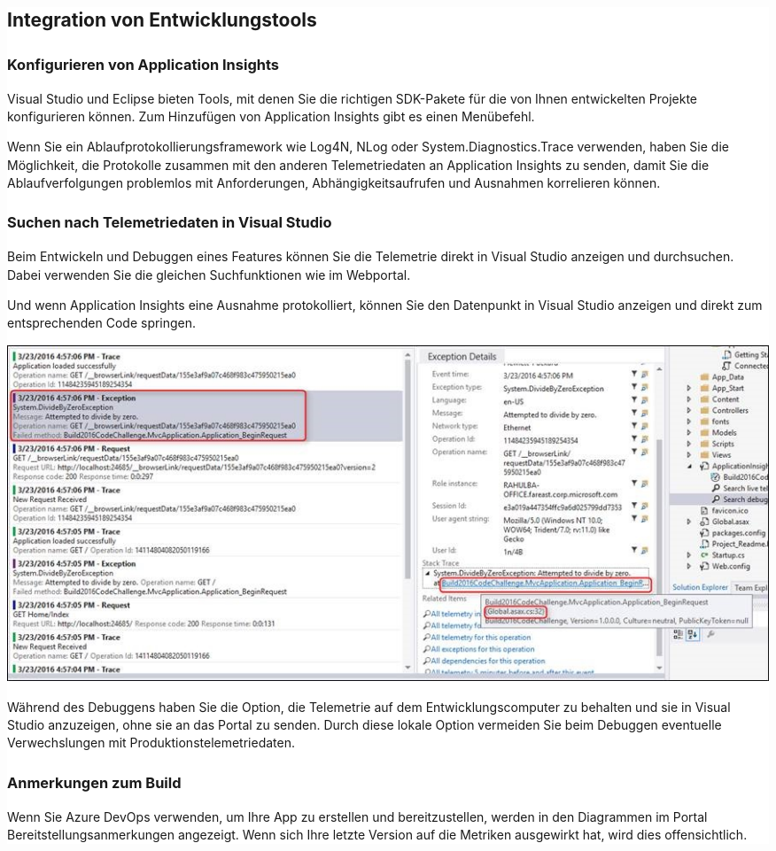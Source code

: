 ## <a name="development-tools-integration"></a>Integration von Entwicklungstools
### <a name="configuring-application-insights"></a>Konfigurieren von Application Insights
Visual Studio und Eclipse bieten Tools, mit denen Sie die richtigen SDK-Pakete für die von Ihnen entwickelten Projekte konfigurieren können. Zum Hinzufügen von Application Insights gibt es einen Menübefehl.

Wenn Sie ein Ablaufprotokollierungsframework wie Log4N, NLog oder System.Diagnostics.Trace verwenden, haben Sie die Möglichkeit, die Protokolle zusammen mit den anderen Telemetriedaten an Application Insights zu senden, damit Sie die Ablaufverfolgungen problemlos mit Anforderungen, Abhängigkeitsaufrufen und Ausnahmen korrelieren können.

### <a name="search-telemetry-in-visual-studio"></a>Suchen nach Telemetriedaten in Visual Studio
Beim Entwickeln und Debuggen eines Features können Sie die Telemetrie direkt in Visual Studio anzeigen und durchsuchen. Dabei verwenden Sie die gleichen Suchfunktionen wie im Webportal.

Und wenn Application Insights eine Ausnahme protokolliert, können Sie den Datenpunkt in Visual Studio anzeigen und direkt zum entsprechenden Code springen.

![Visual Studio-Suche](./media/app-insights-devops/060.png)

Während des Debuggens haben Sie die Option, die Telemetrie auf dem Entwicklungscomputer zu behalten und sie in Visual Studio anzuzeigen, ohne sie an das Portal zu senden. Durch diese lokale Option vermeiden Sie beim Debuggen eventuelle Verwechslungen mit Produktionstelemetriedaten.

### <a name="build-annotations"></a>Anmerkungen zum Build
Wenn Sie Azure DevOps verwenden, um Ihre App zu erstellen und bereitzustellen, werden in den Diagrammen im Portal Bereitstellungsanmerkungen angezeigt. Wenn sich Ihre letzte Version auf die Metriken ausgewirkt hat, wird dies offensichtlich.
